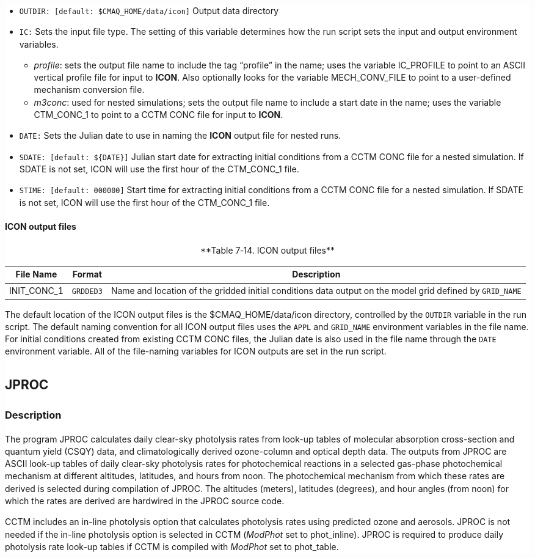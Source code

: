 -   `OUTDIR: [default: $CMAQ_HOME/data/icon]`
    Output data directory

-   `IC:`
    Sets the input file type. The setting of this variable determines how the run script sets the input and output environment variables.
    -   *profile*: sets the output file name to include the tag “profile” in the name; uses the variable IC_PROFILE to point to an ASCII vertical profile file for input to **ICON**. Also optionally looks for the variable MECH_CONV_FILE to point to a user-defined mechanism conversion file.
    -   *m3conc*: used for nested simulations; sets the output file name to include a start date in the name; uses the variable CTM_CONC_1 to point to a CCTM CONC file for input to **ICON**.
-   `DATE:`
    Sets the Julian date to use in naming the **ICON** output file for nested runs.

-   `SDATE: [default: ${DATE}]`
    Julian start date for extracting initial conditions from a CCTM CONC file for a nested simulation. If SDATE is not set, ICON will use the first hour of the CTM_CONC_1 file.

-   `STIME: [default: 000000]`
    Start time for extracting initial conditions from a CCTM CONC file for a nested simulation. If SDATE is not set, ICON will use the first hour of the CTM_CONC_1 file.

#### ICON output files

<a id=Table7-14></a>

<center>**Table 7‑14. ICON output files**</center>

|**File Name**|**Format**|**Description**|
|---|---|---|
|INIT_CONC_1|`GRDDED3`|Name and location of the gridded initial conditions data output on the model grid defined by `GRID_NAME`|

The default location of the ICON output files is the $CMAQ_HOME/data/icon directory, controlled by the `OUTDIR` variable in the run script. The default naming convention for all ICON output files uses the `APPL` and `GRID_NAME` environment variables in the file name. For initial conditions created from existing CCTM CONC files, the Julian date is also used in the file name through the `DATE` environment variable. All of the file-naming variables for ICON outputs are set in the run script.

<a id="JPROC"></a>
## JPROC

### Description

The program JPROC calculates daily clear-sky photolysis rates from look-up tables of molecular absorption cross-section and quantum yield (CSQY) data, and climatologically derived ozone-column and optical depth data. The outputs from JPROC are ASCII look-up tables of daily clear-sky photolysis rates for photochemical reactions in a selected gas-phase photochemical mechanism at different altitudes, latitudes, and hours from noon. The photochemical mechanism from which these rates are derived is selected during compilation of JPROC. The altitudes (meters), latitudes (degrees), and hour angles (from noon) for which the rates are derived are hardwired in the JPROC source code.

CCTM includes an in-line photolysis option that calculates photolysis rates using predicted ozone and aerosols. JPROC is not needed if the in-line photolysis option is selected in CCTM (*ModPhot* set to phot_inline). JPROC is required to produce daily photolysis rate look-up tables if CCTM is compiled with *ModPhot* set to phot_table.
